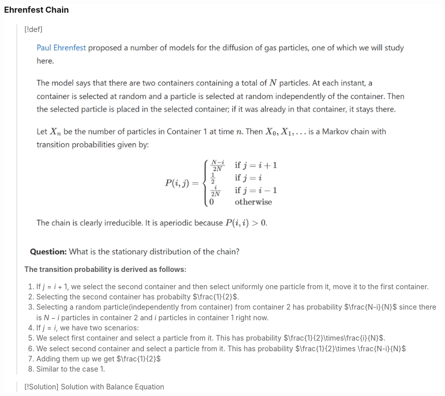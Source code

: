 
### Ehrenfest Chain
> [!def]
> ![](离散马尔科夫链.assets/image-20240204164708259.png)![](离散马尔科夫链.assets/image-20240204164712893.png)
> **The transition probability is derived as follows:**
> 1. If $j = i+1$, we select the second container and then select uniformly one particle from it, move it to the first container. 
> 	1. Selecting the second container has probabilty $\frac{1}{2}$.
> 	2. Selecting a random particle(independently from container) from container 2 has probability $\frac{N-i}{N}$ since there is $N-i$ particles in container 2 and $i$ particles in container 1 right now.
> 2. If $j=i$, we have two scenarios:
> 	1. We select first container and select a particle from it. This has probability $\frac{1}{2}\times\frac{i}{N}$.
> 	2. We select second container and select a particle from it. This has probability $\frac{1}{2}\times \frac{N-i}{N}$
> 	3. Adding them up we get $\frac{1}{2}$
> 3. Similar to the case 1.

> [!Solution] Solution with Balance Equation